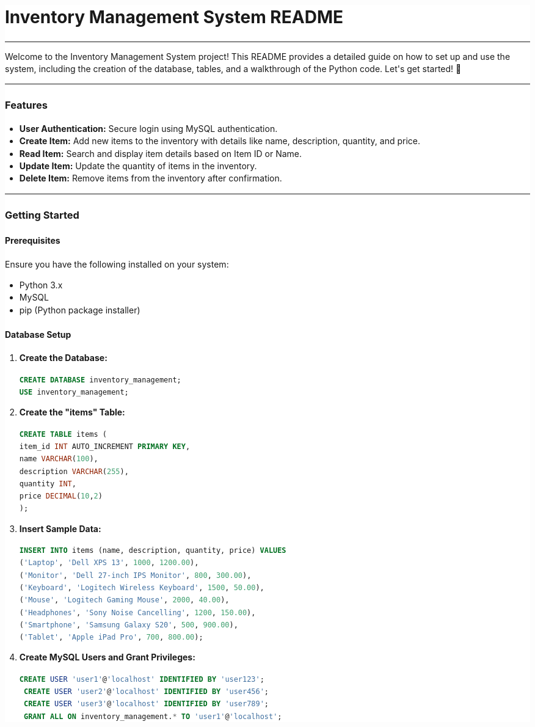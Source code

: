 # Inventory Management System README

---

Welcome to the Inventory Management System project! This README provides a detailed guide on how to set up and use the system, including the creation of the database, tables, and a walkthrough of the Python code. Let's get started! 🎉

---


### Features

- **User Authentication:** Secure login using MySQL authentication.
- **Create Item:** Add new items to the inventory with details like name, description, quantity, and price.
- **Read Item:** Search and display item details based on Item ID or Name.
- **Update Item:** Update the quantity of items in the inventory.
- **Delete Item:** Remove items from the inventory after confirmation.

---

### Getting Started

#### Prerequisites

Ensure you have the following installed on your system:
- Python 3.x
- MySQL
- pip (Python package installer)

#### Database Setup

1. **Create the Database:**
   ```sql
   CREATE DATABASE inventory_management;
   USE inventory_management;

2. **Create the "items" Table:**
    ```sql
    CREATE TABLE items (
    item_id INT AUTO_INCREMENT PRIMARY KEY,
    name VARCHAR(100),
    description VARCHAR(255),
    quantity INT,
    price DECIMAL(10,2)
    );

3. **Insert Sample Data:**
    ```sql
    INSERT INTO items (name, description, quantity, price) VALUES 
    ('Laptop', 'Dell XPS 13', 1000, 1200.00),
    ('Monitor', 'Dell 27-inch IPS Monitor', 800, 300.00),
    ('Keyboard', 'Logitech Wireless Keyboard', 1500, 50.00),
    ('Mouse', 'Logitech Gaming Mouse', 2000, 40.00),
    ('Headphones', 'Sony Noise Cancelling', 1200, 150.00),
    ('Smartphone', 'Samsung Galaxy S20', 500, 900.00),
    ('Tablet', 'Apple iPad Pro', 700, 800.00);

4. **Create MySQL Users and Grant Privileges:**
   ```sql
   CREATE USER 'user1'@'localhost' IDENTIFIED BY 'user123';
    CREATE USER 'user2'@'localhost' IDENTIFIED BY 'user456';
    CREATE USER 'user3'@'localhost' IDENTIFIED BY 'user789';
    GRANT ALL ON inventory_management.* TO 'user1'@'localhost';
   ```